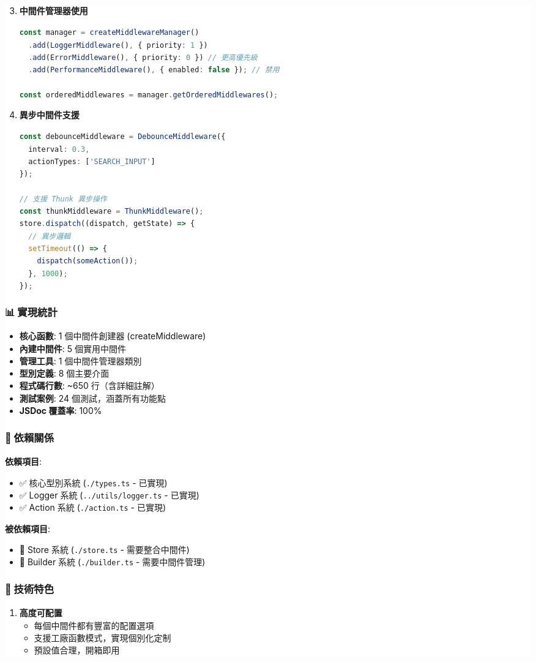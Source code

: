 3. **中間件管理器使用**
   ```typescript
   const manager = createMiddlewareManager()
     .add(LoggerMiddleware(), { priority: 1 })
     .add(ErrorMiddleware(), { priority: 0 }) // 更高優先級
     .add(PerformanceMiddleware(), { enabled: false }); // 禁用
   
   const orderedMiddlewares = manager.getOrderedMiddlewares();
   ```

4. **異步中間件支援**
   ```typescript
   const debounceMiddleware = DebounceMiddleware({
     interval: 0.3,
     actionTypes: ['SEARCH_INPUT']
   });
   
   // 支援 Thunk 異步操作
   const thunkMiddleware = ThunkMiddleware();
   store.dispatch((dispatch, getState) => {
     // 異步邏輯
     setTimeout(() => {
       dispatch(someAction());
     }, 1000);
   });
   ```

### 📊 實現統計

- **核心函數**: 1 個中間件創建器 (createMiddleware)
- **內建中間件**: 5 個實用中間件
- **管理工具**: 1 個中間件管理器類別
- **型別定義**: 8 個主要介面
- **程式碼行數**: ~650 行（含詳細註解）
- **測試案例**: 24 個測試，涵蓋所有功能點
- **JSDoc 覆蓋率**: 100%

### 🔗 依賴關係

**依賴項目**:
- ✅ 核心型別系統 (`./types.ts` - 已實現)
- ✅ Logger 系統 (`../utils/logger.ts` - 已實現)
- ✅ Action 系統 (`./action.ts` - 已實現)

**被依賴項目**:
- 🔄 Store 系統 (`./store.ts` - 需要整合中間件)
- 🔄 Builder 系統 (`./builder.ts` - 需要中間件管理)

### 🚀 技術特色

1. **高度可配置**
   - 每個中間件都有豐富的配置選項
   - 支援工廠函數模式，實現個別化定制
   - 預設值合理，開箱即用
